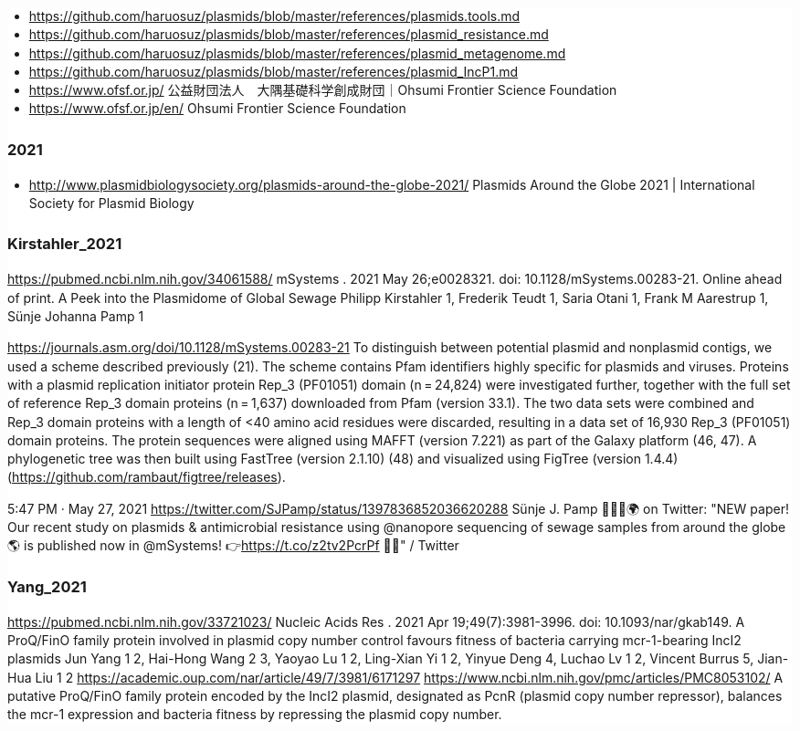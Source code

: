 - https://github.com/haruosuz/plasmids/blob/master/references/plasmids.tools.md
- https://github.com/haruosuz/plasmids/blob/master/references/plasmid_resistance.md
- https://github.com/haruosuz/plasmids/blob/master/references/plasmid_metagenome.md
- https://github.com/haruosuz/plasmids/blob/master/references/plasmid_IncP1.md
- https://www.ofsf.or.jp/
公益財団法人　大隅基礎科学創成財団｜Ohsumi Frontier Science Foundation
- https://www.ofsf.or.jp/en/
Ohsumi Frontier Science Foundation

### 2021

- http://www.plasmidbiologysociety.org/plasmids-around-the-globe-2021/
Plasmids Around the Globe 2021 | International Society for Plasmid Biology

### Kirstahler_2021

https://pubmed.ncbi.nlm.nih.gov/34061588/
mSystems
. 2021 May 26;e0028321. doi: 10.1128/mSystems.00283-21. Online ahead of print.
A Peek into the Plasmidome of Global Sewage
Philipp Kirstahler 1, Frederik Teudt 1, Saria Otani 1, Frank M Aarestrup 1, Sünje Johanna Pamp 1

https://journals.asm.org/doi/10.1128/mSystems.00283-21
To distinguish between potential plasmid and nonplasmid contigs, we used a scheme described previously (21). The scheme contains Pfam identifiers highly specific for plasmids and viruses. Proteins with a plasmid replication initiator protein Rep_3 (PF01051) domain (n = 24,824) were investigated further, together with the full set of reference Rep_3 domain proteins (n = 1,637) downloaded from Pfam (version 33.1). The two data sets were combined and Rep_3 domain proteins with a length of <40 amino acid residues were discarded, resulting in a data set of 16,930 Rep_3 (PF01051) domain proteins. The protein sequences were aligned using MAFFT (version 7.221) as part of the Galaxy platform (46, 47). A phylogenetic tree was then built using FastTree (version 2.1.10) (48) and visualized using FigTree (version 1.4.4) (https://github.com/rambaut/figtree/releases).

5:47 PM · May 27, 2021
https://twitter.com/SJPamp/status/1397836852036620288
Sünje J. Pamp 🦠🧬🔬🌍 on Twitter: "NEW paper! Our recent study on plasmids &amp; antimicrobial resistance using @nanopore sequencing of sewage samples from around the globe🌎 is published now in @mSystems! 👉https://t.co/z2tv2PcrPf 🦠🧬" / Twitter

### Yang_2021

https://pubmed.ncbi.nlm.nih.gov/33721023/
Nucleic Acids Res
. 2021 Apr 19;49(7):3981-3996. doi: 10.1093/nar/gkab149.
A ProQ/FinO family protein involved in plasmid copy number control favours fitness of bacteria carrying mcr-1-bearing IncI2 plasmids
Jun Yang 1 2, Hai-Hong Wang 2 3, Yaoyao Lu 1 2, Ling-Xian Yi 1 2, Yinyue Deng 4, Luchao Lv 1 2, Vincent Burrus 5, Jian-Hua Liu 1 2
https://academic.oup.com/nar/article/49/7/3981/6171297
https://www.ncbi.nlm.nih.gov/pmc/articles/PMC8053102/
A putative ProQ/FinO family protein encoded by the IncI2 plasmid, designated as PcnR (plasmid copy number repressor), balances the mcr-1 expression and bacteria fitness by repressing the plasmid copy number.
